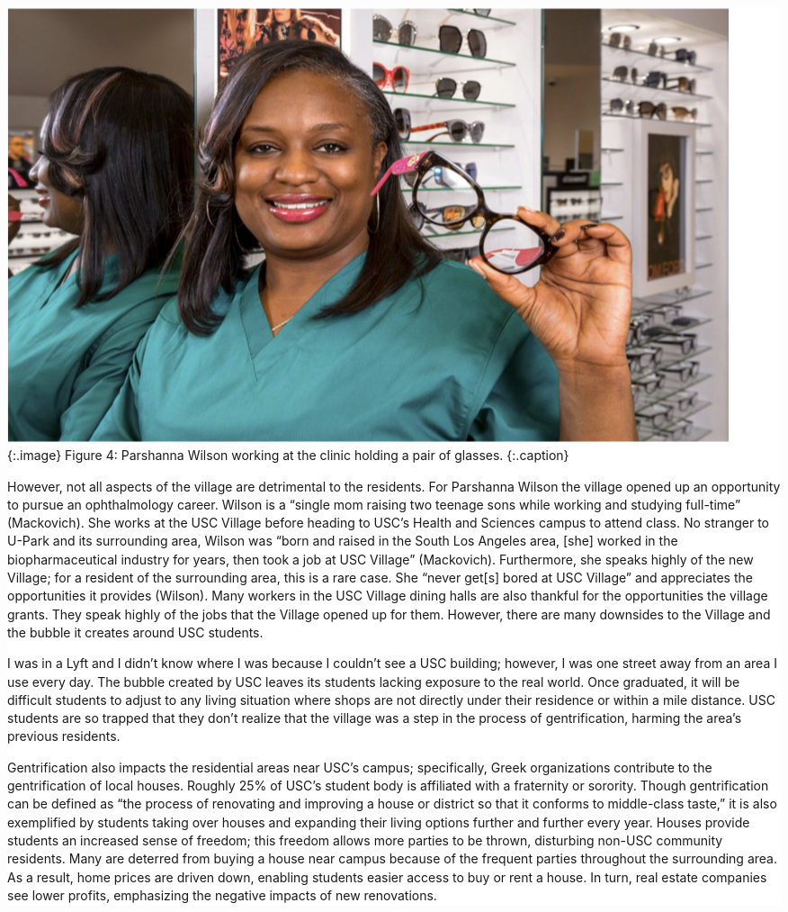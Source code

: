 ![Parshanna Wilson](images/Mom_Nipun.png)
   {:.image}
Figure 4: Parshanna Wilson working at the clinic holding a pair of glasses.
   {:.caption} 

However, not all aspects of the village are detrimental to the residents. For Parshanna Wilson the village opened up an opportunity to pursue an ophthalmology career. Wilson is a “single mom raising two teenage sons while working and studying full-time” (Mackovich). She works at the USC Village before heading to USC’s Health and Sciences campus to attend class. No stranger to U-Park and its surrounding area, Wilson was “born and raised in the South Los Angeles area, [she] worked in the biopharmaceutical industry for years, then took a job at USC Village” (Mackovich). Furthermore, she speaks highly of the new Village; for a resident of the surrounding area, this is a rare case. She “never get[s] bored at USC Village” and appreciates the opportunities it provides (Wilson). Many workers in the USC Village dining halls are also thankful for the opportunities the village grants. They speak highly of the jobs that the Village opened up for them. However, there are many downsides to the Village and the bubble it creates around USC students.

I was in a Lyft and I didn’t know where I was because I couldn’t see a USC building; however, I was one street away from an area I use every day. The bubble created by USC leaves its students lacking exposure to the real world. Once graduated, it will be difficult students to adjust to any living situation where shops are not directly under their residence or within a mile distance. USC students are so trapped that they don’t realize that the village was a step in the process of gentrification, harming the area’s previous residents. 

Gentrification also impacts the residential areas near USC’s campus; specifically, Greek organizations contribute to the gentrification of local houses. Roughly 25% of USC’s student body is affiliated with a fraternity or sorority. Though gentrification can be defined as “the process of renovating and improving a house or district so that it conforms to middle-class taste,” it is also exemplified by students taking over houses and expanding their living options further and further every year. Houses provide students an increased sense of freedom; this freedom allows more parties to be thrown, disturbing non-USC community residents. Many are deterred from buying a house near campus because of the frequent parties throughout the surrounding area. As a result, home prices are driven down, enabling students easier access to buy or rent a house. In turn, real estate companies see lower profits, emphasizing the negative impacts of new renovations. 
